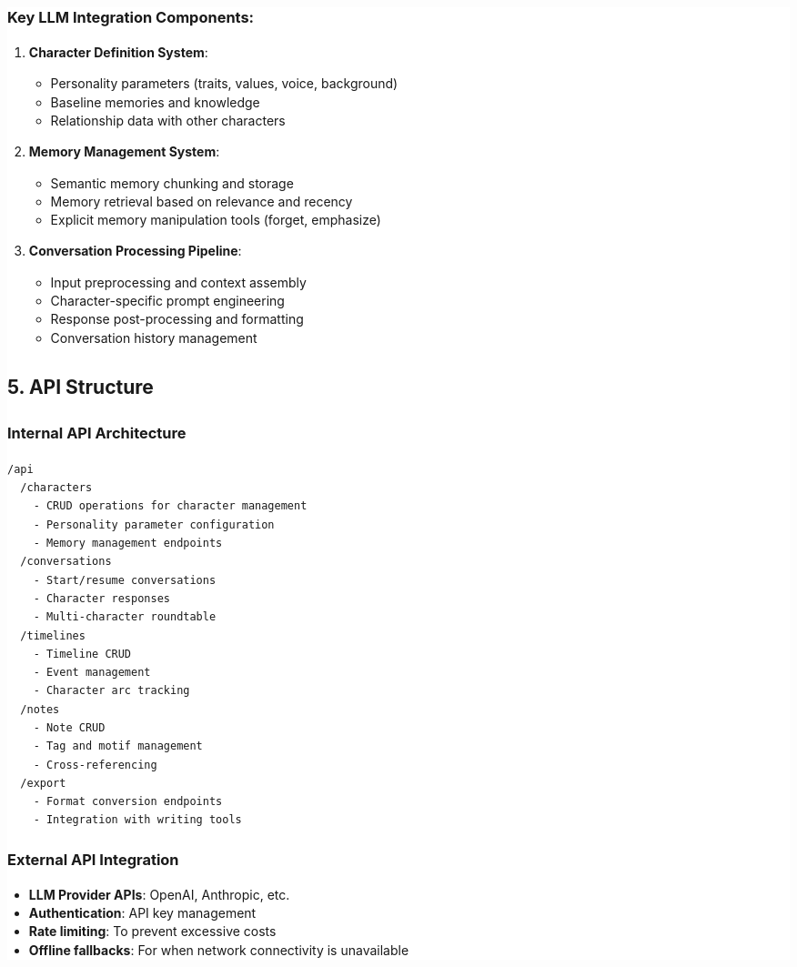 ### Key LLM Integration Components:

1. **Character Definition System**:
   - Personality parameters (traits, values, voice, background)
   - Baseline memories and knowledge
   - Relationship data with other characters

2. **Memory Management System**:
   - Semantic memory chunking and storage
   - Memory retrieval based on relevance and recency
   - Explicit memory manipulation tools (forget, emphasize)

3. **Conversation Processing Pipeline**:
   - Input preprocessing and context assembly
   - Character-specific prompt engineering
   - Response post-processing and formatting
   - Conversation history management

## 5. API Structure

### Internal API Architecture

```
/api
  /characters
    - CRUD operations for character management
    - Personality parameter configuration
    - Memory management endpoints
  /conversations
    - Start/resume conversations
    - Character responses
    - Multi-character roundtable
  /timelines
    - Timeline CRUD
    - Event management
    - Character arc tracking
  /notes
    - Note CRUD
    - Tag and motif management
    - Cross-referencing
  /export
    - Format conversion endpoints
    - Integration with writing tools
```

### External API Integration

- **LLM Provider APIs**: OpenAI, Anthropic, etc.
- **Authentication**: API key management
- **Rate limiting**: To prevent excessive costs
- **Offline fallbacks**: For when network connectivity is unavailable
